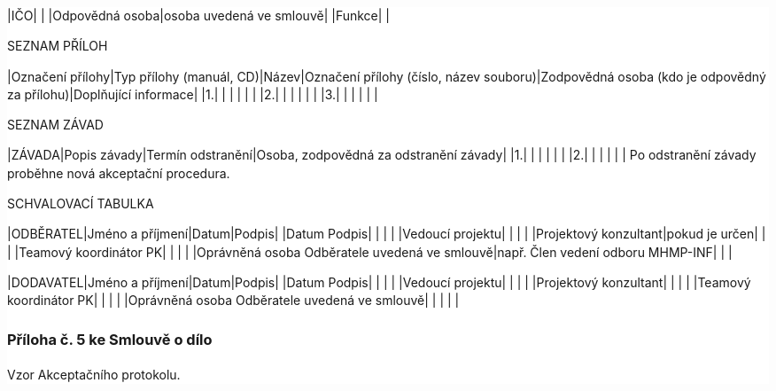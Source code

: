 |IČO| |
|Odpovědná osoba|osoba uvedená ve smlouvě|
|Funkce| |



SEZNAM PŘÍLOH

|Označení přílohy|Typ přílohy (manuál, CD)|Název|Označení přílohy (číslo, název souboru)|Zodpovědná osoba (kdo je odpovědný za přílohu)|Doplňující informace|
|1.| | | | | |
|2.| | | | | |
|3.| | | | | |

SEZNAM ZÁVAD

|ZÁVADA|Popis závady|Termín odstranění|Osoba, zodpovědná za odstranění závady|
|1.| | | | | |
|2.| | | | | |
Po odstranění závady proběhne nová akceptační procedura.

SCHVALOVACÍ TABULKA

|ODBĚRATEL|Jméno a příjmení|Datum|Podpis|
|Datum Podpis| | | |
|Vedoucí projektu| | | |
|Projektový konzultant|pokud je určen| | |
|Teamový koordinátor PK| | | |
|Oprávněná osoba Odběratele uvedená ve smlouvě|např. Člen vedení odboru MHMP-INF| | |

|DODAVATEL|Jméno a příjmení|Datum|Podpis|
|Datum Podpis| | | |
|Vedoucí projektu| | | |
|Projektový konzultant| | | |
|Teamový koordinátor PK| | | |
|Oprávněná osoba Odběratele uvedená ve smlouvě| | | | |

### Příloha č. 5 ke Smlouvě o dílo

Vzor Akceptačního protokolu.
